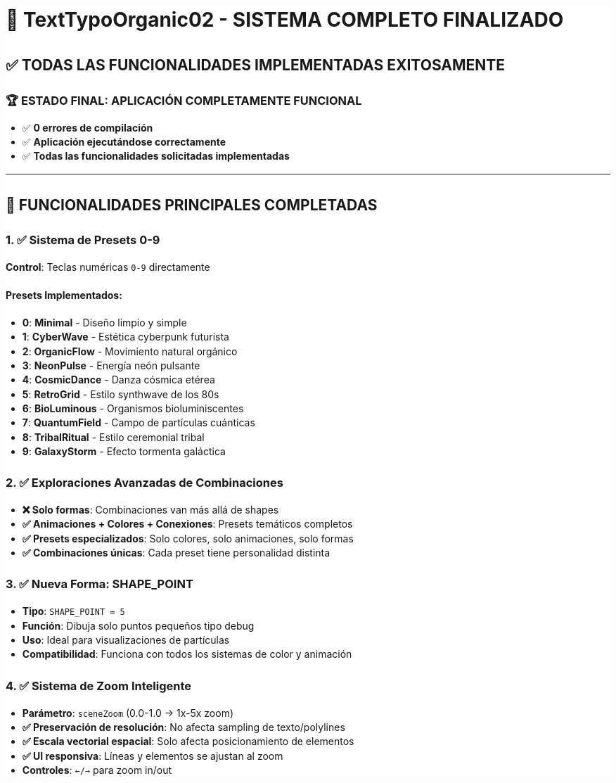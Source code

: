 # 🎉 TextTypoOrganic02 - SISTEMA COMPLETO FINALIZADO

## ✅ **TODAS LAS FUNCIONALIDADES IMPLEMENTADAS EXITOSAMENTE**

### **🏆 ESTADO FINAL: APLICACIÓN COMPLETAMENTE FUNCIONAL**
- ✅ **0 errores de compilación**
- ✅ **Aplicación ejecutándose correctamente**
- ✅ **Todas las funcionalidades solicitadas implementadas**

---

## 🎯 **FUNCIONALIDADES PRINCIPALES COMPLETADAS**

### **1. ✅ Sistema de Presets 0-9**
**Control**: Teclas numéricas `0-9` directamente

#### **Presets Implementados:**
- **0**: **Minimal** - Diseño limpio y simple
- **1**: **CyberWave** - Estética cyberpunk futurista  
- **2**: **OrganicFlow** - Movimiento natural orgánico
- **3**: **NeonPulse** - Energía neón pulsante
- **4**: **CosmicDance** - Danza cósmica etérea
- **5**: **RetroGrid** - Estilo synthwave de los 80s
- **6**: **BioLuminous** - Organismos bioluminiscentes
- **7**: **QuantumField** - Campo de partículas cuánticas
- **8**: **TribalRitual** - Estilo ceremonial tribal
- **9**: **GalaxyStorm** - Efecto tormenta galáctica

### **2. ✅ Exploraciones Avanzadas de Combinaciones**
- **❌ Solo formas**: Combinaciones van más allá de shapes
- **✅ Animaciones + Colores + Conexiones**: Presets temáticos completos
- **✅ Presets especializados**: Solo colores, solo animaciones, solo formas
- **✅ Combinaciones únicas**: Cada preset tiene personalidad distinta

### **3. ✅ Nueva Forma: SHAPE_POINT**
- **Tipo**: `SHAPE_POINT = 5`
- **Función**: Dibuja solo puntos pequeños tipo debug
- **Uso**: Ideal para visualizaciones de partículas
- **Compatibilidad**: Funciona con todos los sistemas de color y animación

### **4. ✅ Sistema de Zoom Inteligente**
- **Parámetro**: `sceneZoom` (0.0-1.0 → 1x-5x zoom)
- **✅ Preservación de resolución**: No afecta sampling de texto/polylines
- **✅ Escala vectorial espacial**: Solo afecta posicionamiento de elementos  
- **✅ UI responsiva**: Líneas y elementos se ajustan al zoom
- **Controles**: `←/→` para zoom in/out
